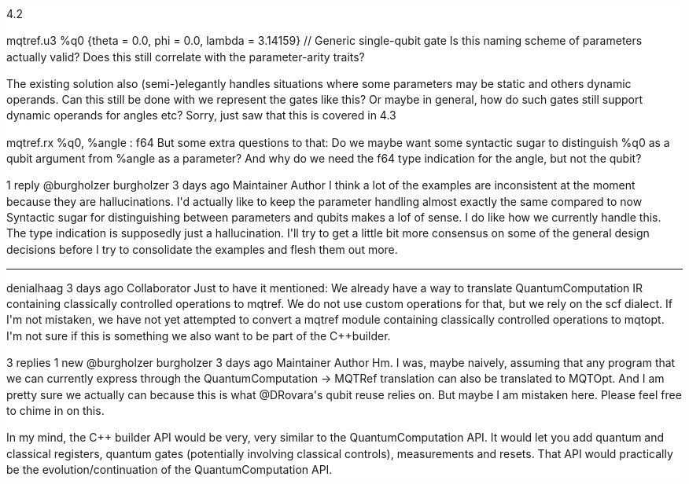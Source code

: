 
4.2

mqtref.u3 %q0 {theta = 0.0, phi = 0.0, lambda = 3.14159} // Generic single-qubit gate
Is this naming scheme of parameters actually valid? Does this still correlate with the parameter-arity traits?

The existing solution also (semi-)elegantly handles situations where some parameters may be static and others dynamic operands. Can this still be done with we represent the gates like this?
Or maybe in general, how do such gates still support dynamic operands for angles etc?
Sorry, just saw that this is covered in 4.3

mqtref.rx %q0, %angle : f64
But some extra questions to that:
Do we maybe want some syntactic sugar to distinguish %q0 as a qubit argument from %angle as a parameter?
And why do we need the f64 type indication for the angle, but not the qubit?

1 reply
@burgholzer
burgholzer
3 days ago
Maintainer
Author
I think a lot of the examples are inconsistent at the moment because they are hallucinations.
I'd actually like to keep the parameter handling almost exactly the same compared to now
Syntactic sugar for distinguishing between parameters and qubits makes a lof of sense. I do like how we currently handle this.
The type indication is supposedly just a hallucination.
I'll try to get a little bit more consensus on some of the general design decisions before I try to consolidate the examples and flesh them out more.

---

denialhaag
3 days ago
Collaborator
Just to have it mentioned: We already have a way to translate QuantumComputation IR containing classically controlled operations to mqtref. We do not use custom operations for that, but we rely on the scf dialect. If I'm not mistaken, we have not yet attempted to convert a mqtref module containing classically controlled operations to mqtopt. I'm not sure if this is something we also want to be part of the C++builder.

3 replies 1 new
@burgholzer
burgholzer
3 days ago
Maintainer
Author
Hm. I was, maybe naively, assuming that any program that we can currently express through the QuantumComputation -> MQTRef translation can also be translated to MQTOpt. And I am pretty sure we actually can because this is what @DRovara's qubit reuse relies on. But maybe I am mistaken here.
Please feel free to chime in on this.

In my mind, the C++ builder API would be very, very similar to the QuantumComputation API. It would let you add quantum and classical registers, quantum gates (potentially involving classical controls), measurements and resets. That API would practically be the evolution/continuation of the QuantumComputation API.
